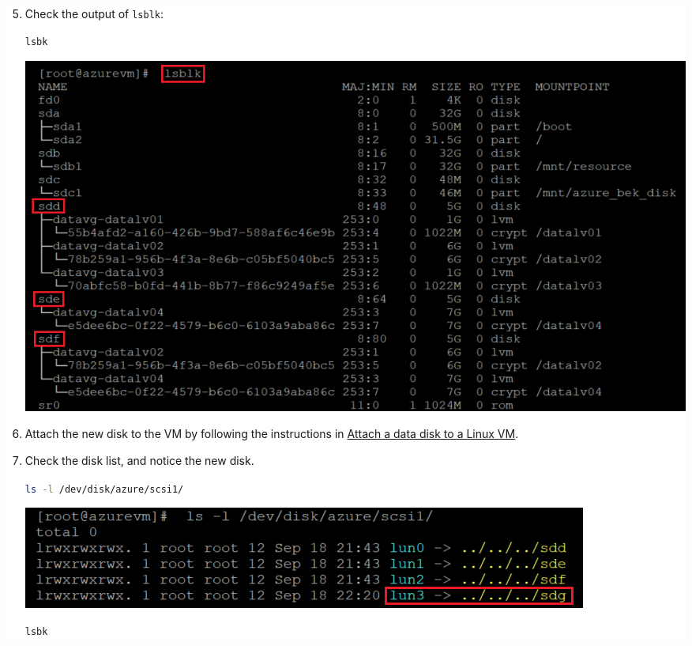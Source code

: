 5. Check the output of `lsblk`: 

    ``` bash
    lsbk
    ```

    ![Screenshot showing the code that checks the output of l s b l k. The command and the results are highlighted.](./media/disk-encryption/resize-lvm/008-resize-lvm-scenariob-check-lsblk.png)

6. Attach the new disk to the VM by following the instructions in [Attach a data disk to a Linux VM](attach-disk-portal.md).

7. Check the disk list, and notice the new disk.

    ``` bash
    ls -l /dev/disk/azure/scsi1/
    ```

    ![Screenshot showing the code that checks the disk list. The results are highlighted.](./media/disk-encryption/resize-lvm/009-resize-lvm-scenariob-check-scsi12.png)

    ``` bash
    lsbk
    ```
